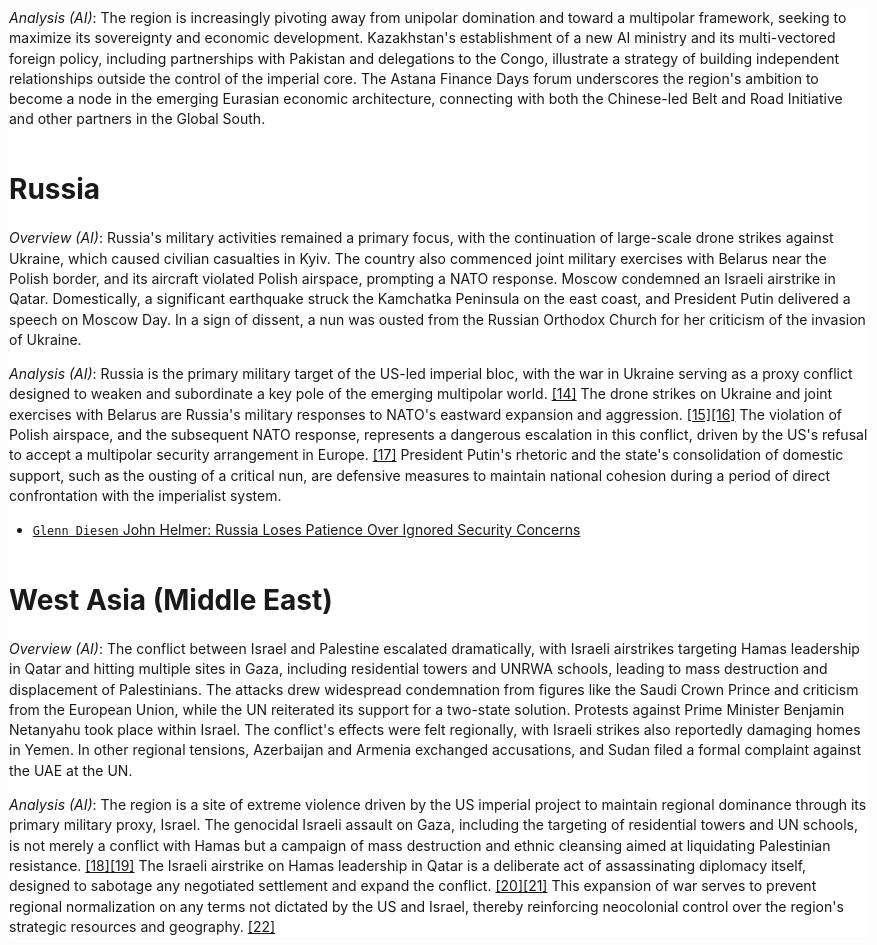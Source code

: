 *Analysis (AI)*: The region is increasingly pivoting away from unipolar domination and toward a multipolar framework, seeking to maximize its sovereignty and economic development. Kazakhstan's establishment of a new AI ministry and its multi-vectored foreign policy, including partnerships with Pakistan and delegations to the Congo, illustrate a strategy of building independent relationships outside the control of the imperial core. The Astana Finance Days forum underscores the region's ambition to become a node in the emerging Eurasian economic architecture, connecting with both the Chinese-led Belt and Road Initiative and other partners in the Global South.


# Russia

*Overview (AI)*: Russia's military activities remained a primary focus, with the continuation of large-scale drone strikes against Ukraine, which caused civilian casualties in Kyiv. The country also commenced joint military exercises with Belarus near the Polish border, and its aircraft violated Polish airspace, prompting a NATO response. Moscow condemned an Israeli airstrike in Qatar. Domestically, a significant earthquake struck the Kamchatka Peninsula on the east coast, and President Putin delivered a speech on Moscow Day. In a sign of dissent, a nun was ousted from the Russian Orthodox Church for her criticism of the invasion of Ukraine.

*Analysis (AI)*: Russia is the primary military target of the US-led imperial bloc, with the war in Ukraine serving as a proxy conflict designed to weaken and subordinate a key pole of the emerging multipolar world. [[14]](https://www.youtube.com/watch?v=KwWUwBUllvs) The drone strikes on Ukraine and joint exercises with Belarus are Russia's military responses to NATO's eastward expansion and aggression. [[15]](https://www.rferl.org/a/russia-belarus-ukraine-military-war-zapad-drills-exercises/33527752.html)[[16]](https://www.themoscowtimes.com/2025/09/12/iron-diplomacy-with-nato-on-edge-russia-and-belarus-launch-major-military-drills-a90517) The violation of Polish airspace, and the subsequent NATO response, represents a dangerous escalation in this conflict, driven by the US's refusal to accept a multipolar security arrangement in Europe. [[17]](https://news.sky.com/story/ukraine-war-latest-poland-nato-russia-trump-putin-zelenskyy-live-moscow-kremlin-12541713) President Putin's rhetoric and the state's consolidation of domestic support, such as the ousting of a critical nun, are defensive measures to maintain national cohesion during a period of direct confrontation with the imperialist system.

* [`Glenn Diesen` John Helmer: Russia Loses Patience Over Ignored Security Concerns](https://www.youtube.com/watch?v=JHXU_aMRqX4)

# West Asia (Middle East)

*Overview (AI)*: The conflict between Israel and Palestine escalated dramatically, with Israeli airstrikes targeting Hamas leadership in Qatar and hitting multiple sites in Gaza, including residential towers and UNRWA schools, leading to mass destruction and displacement of Palestinians. The attacks drew widespread condemnation from figures like the Saudi Crown Prince and criticism from the European Union, while the UN reiterated its support for a two-state solution. Protests against Prime Minister Benjamin Netanyahu took place within Israel. The conflict's effects were felt regionally, with Israeli strikes also reportedly damaging homes in Yemen. In other regional tensions, Azerbaijan and Armenia exchanged accusations, and Sudan filed a formal complaint against the UAE at the UN.

*Analysis (AI)*: The region is a site of extreme violence driven by the US imperial project to maintain regional dominance through its primary military proxy, Israel. The genocidal Israeli assault on Gaza, including the targeting of residential towers and UN schools, is not merely a conflict with Hamas but a campaign of mass destruction and ethnic cleansing aimed at liquidating Palestinian resistance. [[18]](https://commonslibrary.parliament.uk/research-briefings/cbp-10235/)[[19]](https://psm.umy.ac.id/id/the-geopolitical-ripple-understanding-the-israel-palestine-conflicts-impact-on-global-trade/) The Israeli airstrike on Hamas leadership in Qatar is a deliberate act of assassinating diplomacy itself, designed to sabotage any negotiated settlement and expand the conflict. [[20]](https://moderndiplomacy.eu/2025/09/11/doha-under-fire-the-sanctuary-war-and-its-cataclysmic-implications/)[[21]](https://www.steptoe.com/en/news-publications/stepwise-risk-outlook/israel-in-2025-perspectives-on-a-region-in-turmoil.html) This expansion of war serves to prevent regional normalization on any terms not dictated by the US and Israel, thereby reinforcing neocolonial control over the region's strategic resources and geography. [[22]](https://bfpg.co.uk/2023/10/geopolitics-of-israel-hamas-war/)
